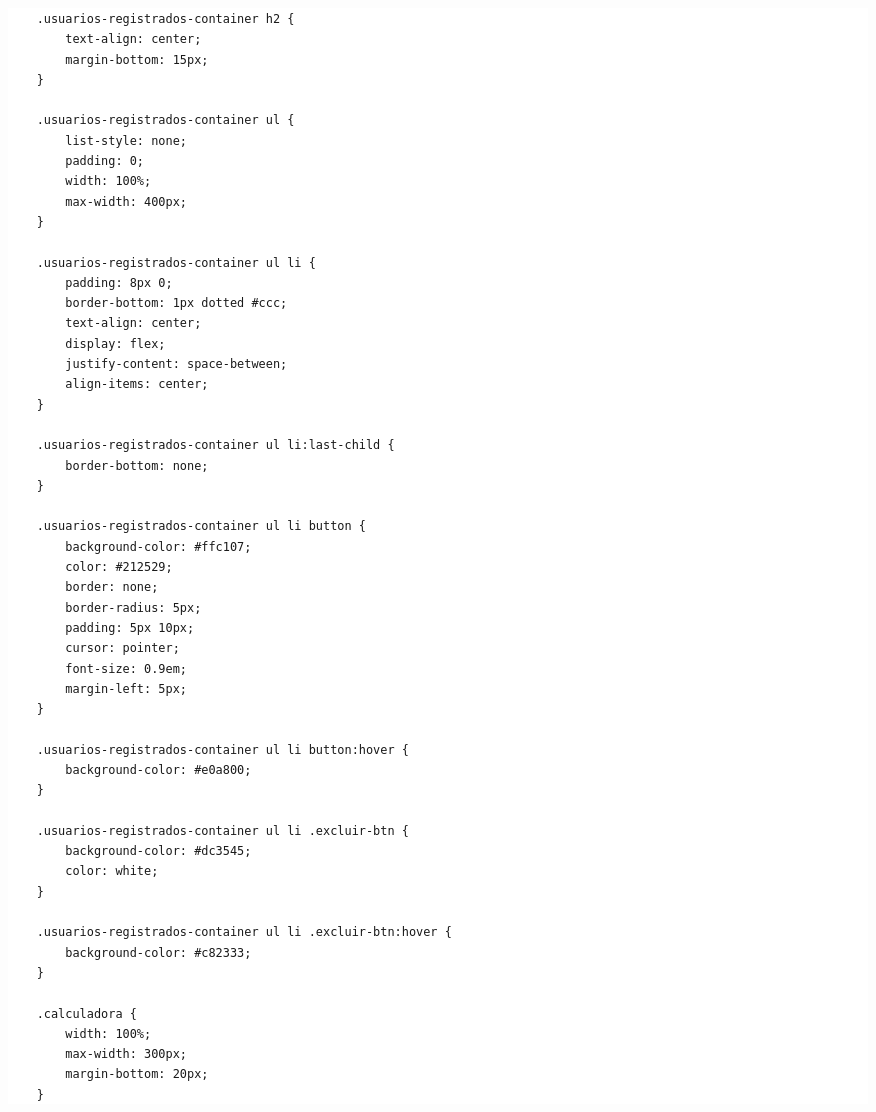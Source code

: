         .usuarios-registrados-container h2 {
            text-align: center;
            margin-bottom: 15px;
        }

        .usuarios-registrados-container ul {
            list-style: none;
            padding: 0;
            width: 100%;
            max-width: 400px;
        }

        .usuarios-registrados-container ul li {
            padding: 8px 0;
            border-bottom: 1px dotted #ccc;
            text-align: center;
            display: flex;
            justify-content: space-between;
            align-items: center;
        }

        .usuarios-registrados-container ul li:last-child {
            border-bottom: none;
        }

        .usuarios-registrados-container ul li button {
            background-color: #ffc107;
            color: #212529;
            border: none;
            border-radius: 5px;
            padding: 5px 10px;
            cursor: pointer;
            font-size: 0.9em;
            margin-left: 5px;
        }

        .usuarios-registrados-container ul li button:hover {
            background-color: #e0a800;
        }

        .usuarios-registrados-container ul li .excluir-btn {
            background-color: #dc3545;
            color: white;
        }

        .usuarios-registrados-container ul li .excluir-btn:hover {
            background-color: #c82333;
        }

        .calculadora {
            width: 100%;
            max-width: 300px;
            margin-bottom: 20px;
        }
